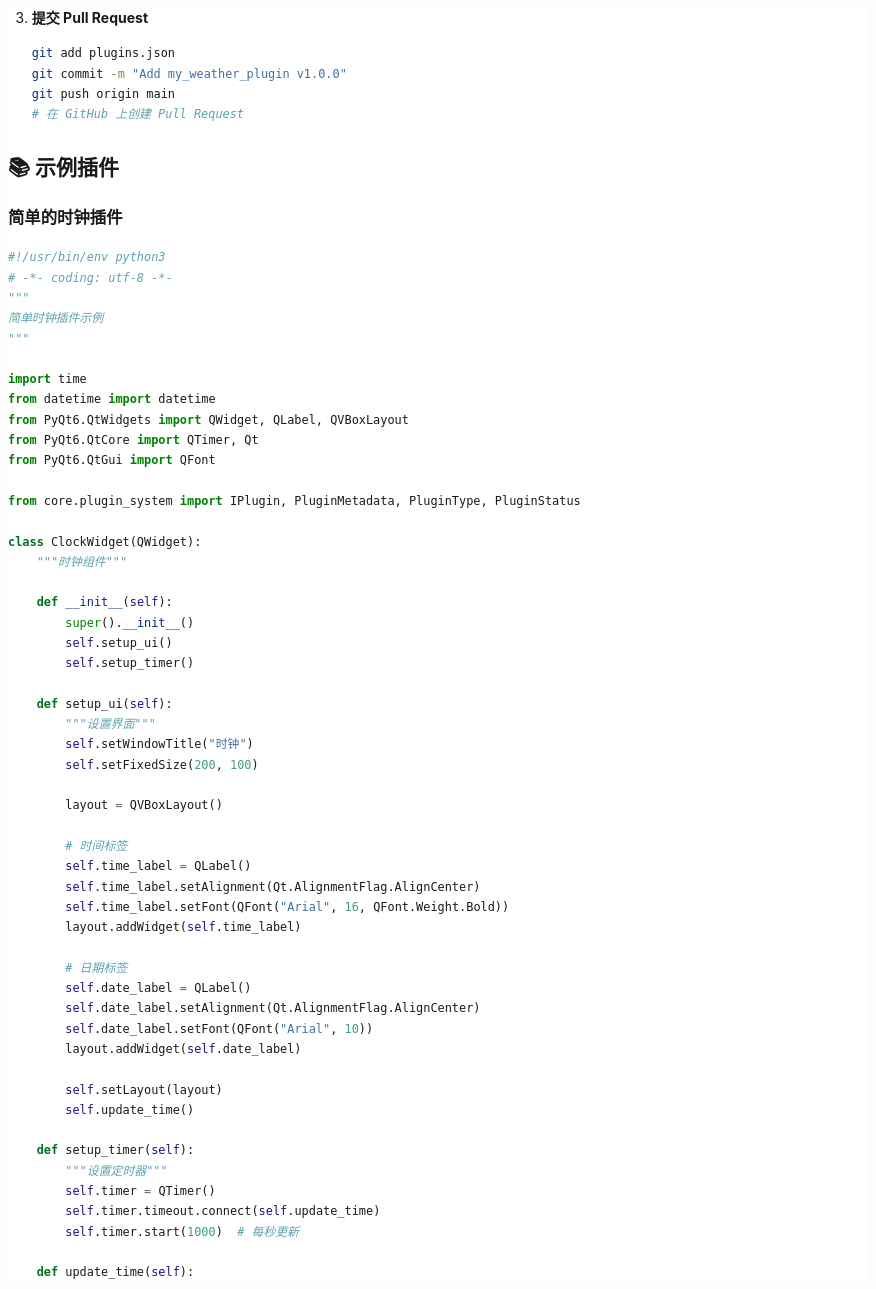 3. **提交 Pull Request**
   ```bash
   git add plugins.json
   git commit -m "Add my_weather_plugin v1.0.0"
   git push origin main
   # 在 GitHub 上创建 Pull Request
   ```

## 📚 示例插件

### 简单的时钟插件

```python
#!/usr/bin/env python3
# -*- coding: utf-8 -*-
"""
简单时钟插件示例
"""

import time
from datetime import datetime
from PyQt6.QtWidgets import QWidget, QLabel, QVBoxLayout
from PyQt6.QtCore import QTimer, Qt
from PyQt6.QtGui import QFont

from core.plugin_system import IPlugin, PluginMetadata, PluginType, PluginStatus

class ClockWidget(QWidget):
    """时钟组件"""

    def __init__(self):
        super().__init__()
        self.setup_ui()
        self.setup_timer()

    def setup_ui(self):
        """设置界面"""
        self.setWindowTitle("时钟")
        self.setFixedSize(200, 100)

        layout = QVBoxLayout()

        # 时间标签
        self.time_label = QLabel()
        self.time_label.setAlignment(Qt.AlignmentFlag.AlignCenter)
        self.time_label.setFont(QFont("Arial", 16, QFont.Weight.Bold))
        layout.addWidget(self.time_label)

        # 日期标签
        self.date_label = QLabel()
        self.date_label.setAlignment(Qt.AlignmentFlag.AlignCenter)
        self.date_label.setFont(QFont("Arial", 10))
        layout.addWidget(self.date_label)

        self.setLayout(layout)
        self.update_time()

    def setup_timer(self):
        """设置定时器"""
        self.timer = QTimer()
        self.timer.timeout.connect(self.update_time)
        self.timer.start(1000)  # 每秒更新

    def update_time(self):
```
